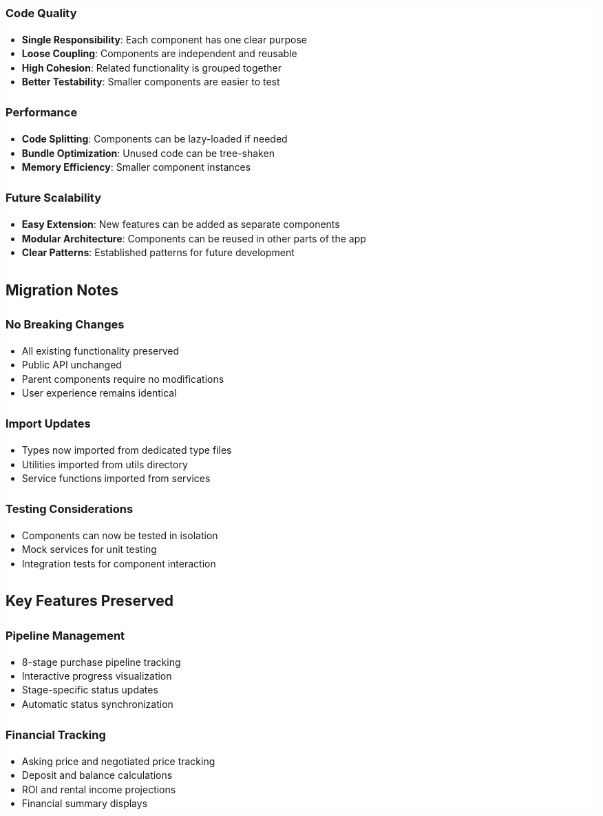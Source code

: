 ### **Code Quality**
- **Single Responsibility**: Each component has one clear purpose
- **Loose Coupling**: Components are independent and reusable
- **High Cohesion**: Related functionality is grouped together
- **Better Testability**: Smaller components are easier to test

### **Performance**
- **Code Splitting**: Components can be lazy-loaded if needed
- **Bundle Optimization**: Unused code can be tree-shaken
- **Memory Efficiency**: Smaller component instances

### **Future Scalability**
- **Easy Extension**: New features can be added as separate components
- **Modular Architecture**: Components can be reused in other parts of the app
- **Clear Patterns**: Established patterns for future development

## Migration Notes

### **No Breaking Changes**
- All existing functionality preserved
- Public API unchanged
- Parent components require no modifications
- User experience remains identical

### **Import Updates**
- Types now imported from dedicated type files
- Utilities imported from utils directory
- Service functions imported from services

### **Testing Considerations**
- Components can now be tested in isolation
- Mock services for unit testing
- Integration tests for component interaction

## Key Features Preserved

### **Pipeline Management**
- 8-stage purchase pipeline tracking
- Interactive progress visualization
- Stage-specific status updates
- Automatic status synchronization

### **Financial Tracking**
- Asking price and negotiated price tracking
- Deposit and balance calculations
- ROI and rental income projections
- Financial summary displays
